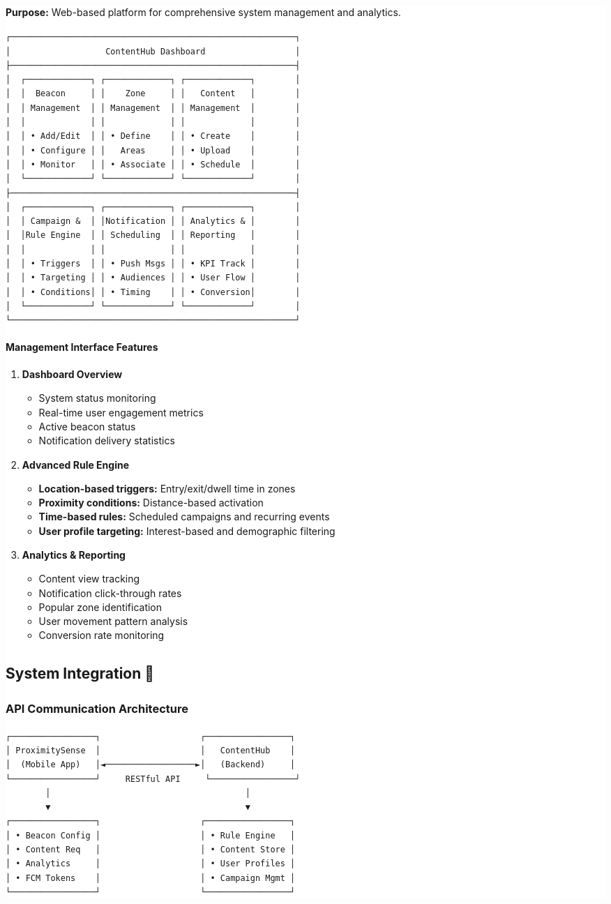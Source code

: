 **Purpose:** Web-based platform for comprehensive system management and analytics.

```
┌─────────────────────────────────────────────────────────┐
│                   ContentHub Dashboard                  │
├─────────────────────────────────────────────────────────┤
│  ┌─────────────┐ ┌─────────────┐ ┌─────────────┐        │
│  │  Beacon     │ │    Zone     │ │   Content   │        │
│  │ Management  │ │ Management  │ │ Management  │        │
│  │             │ │             │ │             │        │
│  │ • Add/Edit  │ │ • Define    │ │ • Create    │        │
│  │ • Configure │ │   Areas     │ │ • Upload    │        │
│  │ • Monitor   │ │ • Associate │ │ • Schedule  │        │
│  └─────────────┘ └─────────────┘ └─────────────┘        │
├─────────────────────────────────────────────────────────┤
│  ┌─────────────┐ ┌─────────────┐ ┌─────────────┐        │
│  │ Campaign &  │ │Notification │ │ Analytics & │        │
│  │Rule Engine  │ │ Scheduling  │ │ Reporting   │        │
│  │             │ │             │ │             │        │
│  │ • Triggers  │ │ • Push Msgs │ │ • KPI Track │        │
│  │ • Targeting │ │ • Audiences │ │ • User Flow │        │
│  │ • Conditions│ │ • Timing    │ │ • Conversion│        │
│  └─────────────┘ └─────────────┘ └─────────────┘        │
└─────────────────────────────────────────────────────────┘
```

#### Management Interface Features

1. **Dashboard Overview**
   - System status monitoring
   - Real-time user engagement metrics
   - Active beacon status
   - Notification delivery statistics

2. **Advanced Rule Engine**
   - **Location-based triggers:** Entry/exit/dwell time in zones
   - **Proximity conditions:** Distance-based activation
   - **Time-based rules:** Scheduled campaigns and recurring events
   - **User profile targeting:** Interest-based and demographic filtering

3. **Analytics & Reporting**
   - Content view tracking
   - Notification click-through rates
   - Popular zone identification
   - User movement pattern analysis
   - Conversion rate monitoring

## System Integration 🔗

### API Communication Architecture

```
┌─────────────────┐                    ┌─────────────────┐
│ ProximitySense  │                    │   ContentHub    │
│  (Mobile App)   │◄──────────────────►│   (Backend)     │
└─────────────────┘     RESTful API     └─────────────────┘
        │                                       │
        ▼                                       ▼
┌─────────────────┐                    ┌─────────────────┐
│ • Beacon Config │                    │ • Rule Engine   │
│ • Content Req   │                    │ • Content Store │
│ • Analytics     │                    │ • User Profiles │
│ • FCM Tokens    │                    │ • Campaign Mgmt │
└─────────────────┘                    └─────────────────┘
```
